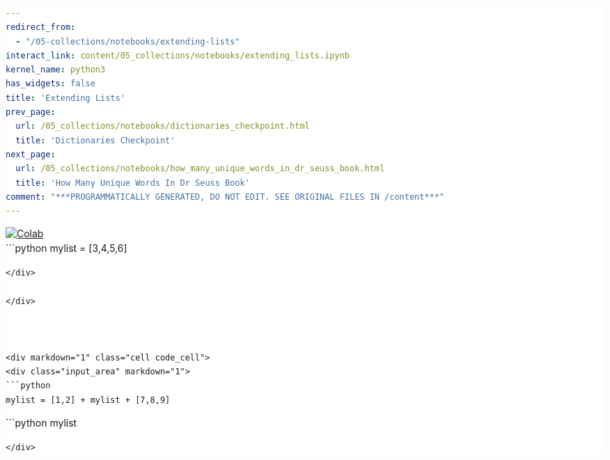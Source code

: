 ```yaml
---
redirect_from:
  - "/05-collections/notebooks/extending-lists"
interact_link: content/05_collections/notebooks/extending_lists.ipynb
kernel_name: python3
has_widgets: false
title: 'Extending Lists'
prev_page:
  url: /05_collections/notebooks/dictionaries_checkpoint.html
  title: 'Dictionaries Checkpoint'
next_page:
  url: /05_collections/notebooks/how_many_unique_words_in_dr_seuss_book.html
  title: 'How Many Unique Words In Dr Seuss Book'
comment: "***PROGRAMMATICALLY GENERATED, DO NOT EDIT. SEE ORIGINAL FILES IN /content***"
---
```

<a href="https://colab.research.google.com/github/aviadr1/learn-python/blob/master/live%20class%20demonstrations/lesson%2005%20-%20extending%20lists.ipynb" target="_blank">
<img src="https://colab.research.google.com/assets/colab-badge.svg" 
     title="Open this file in Google Colab" alt="Colab"/>
</a>




<div markdown="1" class="cell code_cell">
<div class="input_area" markdown="1">
```python
mylist = [3,4,5,6]

```
</div>

</div>



<div markdown="1" class="cell code_cell">
<div class="input_area" markdown="1">
```python
mylist = [1,2] + mylist + [7,8,9]

```
</div>

</div>



<div markdown="1" class="cell code_cell">
<div class="input_area" markdown="1">
```python
mylist

```
</div>
